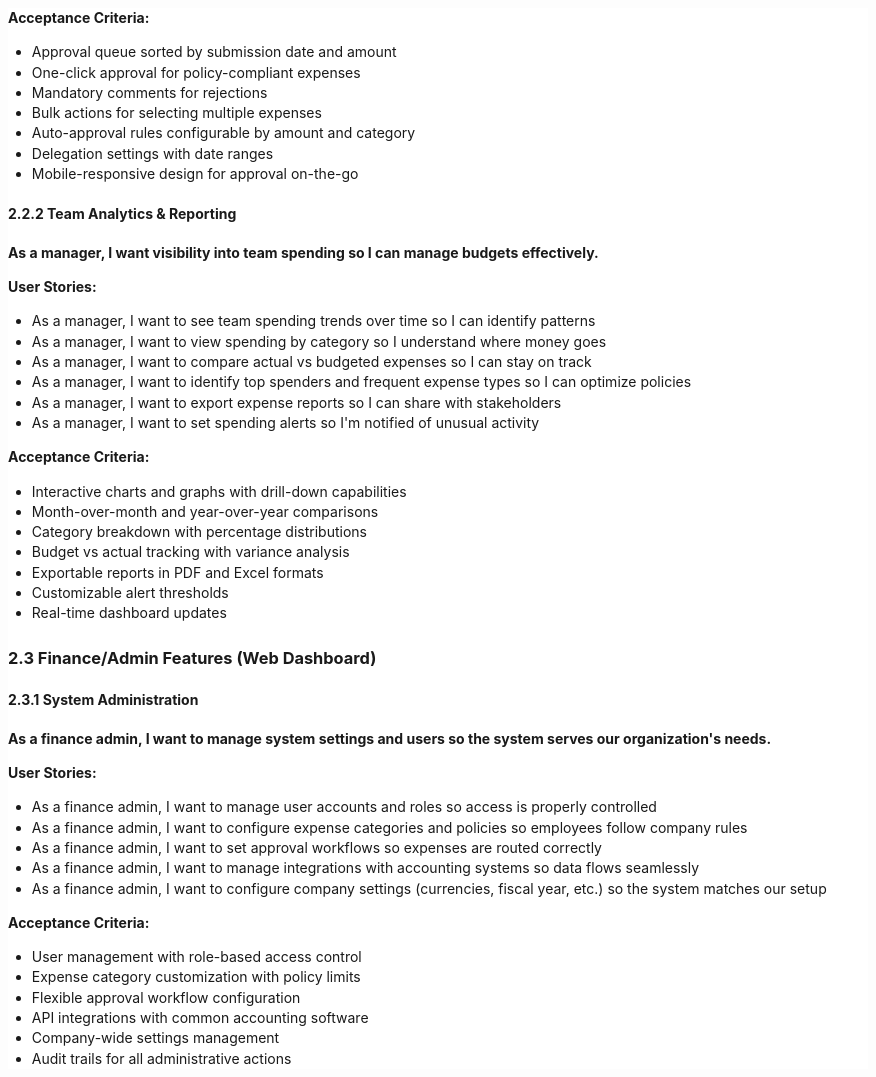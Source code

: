 **Acceptance Criteria:**
- Approval queue sorted by submission date and amount
- One-click approval for policy-compliant expenses
- Mandatory comments for rejections
- Bulk actions for selecting multiple expenses
- Auto-approval rules configurable by amount and category
- Delegation settings with date ranges
- Mobile-responsive design for approval on-the-go

#### 2.2.2 Team Analytics & Reporting
**As a manager, I want visibility into team spending so I can manage budgets effectively.**

**User Stories:**
- As a manager, I want to see team spending trends over time so I can identify patterns
- As a manager, I want to view spending by category so I understand where money goes
- As a manager, I want to compare actual vs budgeted expenses so I can stay on track
- As a manager, I want to identify top spenders and frequent expense types so I can optimize policies
- As a manager, I want to export expense reports so I can share with stakeholders
- As a manager, I want to set spending alerts so I'm notified of unusual activity

**Acceptance Criteria:**
- Interactive charts and graphs with drill-down capabilities
- Month-over-month and year-over-year comparisons
- Category breakdown with percentage distributions
- Budget vs actual tracking with variance analysis
- Exportable reports in PDF and Excel formats
- Customizable alert thresholds
- Real-time dashboard updates

### 2.3 Finance/Admin Features (Web Dashboard)

#### 2.3.1 System Administration
**As a finance admin, I want to manage system settings and users so the system serves our organization's needs.**

**User Stories:**
- As a finance admin, I want to manage user accounts and roles so access is properly controlled
- As a finance admin, I want to configure expense categories and policies so employees follow company rules
- As a finance admin, I want to set approval workflows so expenses are routed correctly
- As a finance admin, I want to manage integrations with accounting systems so data flows seamlessly
- As a finance admin, I want to configure company settings (currencies, fiscal year, etc.) so the system matches our setup

**Acceptance Criteria:**
- User management with role-based access control
- Expense category customization with policy limits
- Flexible approval workflow configuration
- API integrations with common accounting software
- Company-wide settings management
- Audit trails for all administrative actions
